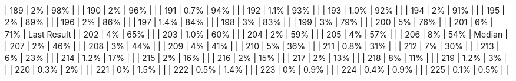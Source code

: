 | 189 | 2% | 98% |  |
| 190 | 2% | 96% |  |
| 191 | 0.7% | 94% |  |
| 192 | 1.1% | 93% |  |
| 193 | 1.0% | 92% |  |
| 194 | 2% | 91% |  |
| 195 | 2% | 89% |  |
| 196 | 2% | 86% |  |
| 197 | 1.4% | 84% |  |
| 198 | 3% | 83% |  |
| 199 | 3% | 79% |  |
| 200 | 5% | 76% |  |
| 201 | 6% | 71% | Last Result |
| 202 | 4% | 65% |  |
| 203 | 1.0% | 60% |  |
| 204 | 2% | 59% |  |
| 205 | 4% | 57% |  |
| 206 | 8% | 54% | Median |
| 207 | 2% | 46% |  |
| 208 | 3% | 44% |  |
| 209 | 4% | 41% |  |
| 210 | 5% | 36% |  |
| 211 | 0.8% | 31% |  |
| 212 | 7% | 30% |  |
| 213 | 6% | 23% |  |
| 214 | 1.2% | 17% |  |
| 215 | 2% | 16% |  |
| 216 | 2% | 15% |  |
| 217 | 2% | 13% |  |
| 218 | 8% | 11% |  |
| 219 | 1.2% | 3% |  |
| 220 | 0.3% | 2% |  |
| 221 | 0% | 1.5% |  |
| 222 | 0.5% | 1.4% |  |
| 223 | 0% | 0.9% |  |
| 224 | 0.4% | 0.9% |  |
| 225 | 0.1% | 0.5% |  |